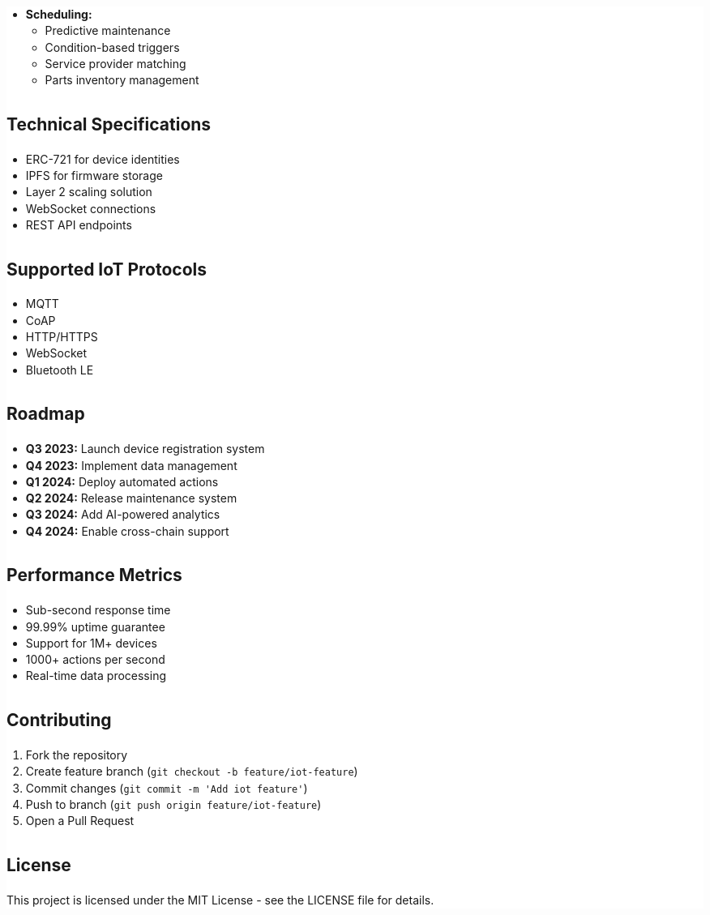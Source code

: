 - **Scheduling:**
    - Predictive maintenance
    - Condition-based triggers
    - Service provider matching
    - Parts inventory management

## Technical Specifications

- ERC-721 for device identities
- IPFS for firmware storage
- Layer 2 scaling solution
- WebSocket connections
- REST API endpoints

## Supported IoT Protocols

- MQTT
- CoAP
- HTTP/HTTPS
- WebSocket
- Bluetooth LE

## Roadmap

- **Q3 2023:** Launch device registration system
- **Q4 2023:** Implement data management
- **Q1 2024:** Deploy automated actions
- **Q2 2024:** Release maintenance system
- **Q3 2024:** Add AI-powered analytics
- **Q4 2024:** Enable cross-chain support

## Performance Metrics

- Sub-second response time
- 99.99% uptime guarantee
- Support for 1M+ devices
- 1000+ actions per second
- Real-time data processing

## Contributing

1. Fork the repository
2. Create feature branch (`git checkout -b feature/iot-feature`)
3. Commit changes (`git commit -m 'Add iot feature'`)
4. Push to branch (`git push origin feature/iot-feature`)
5. Open a Pull Request

## License

This project is licensed under the MIT License - see the LICENSE file for details.
